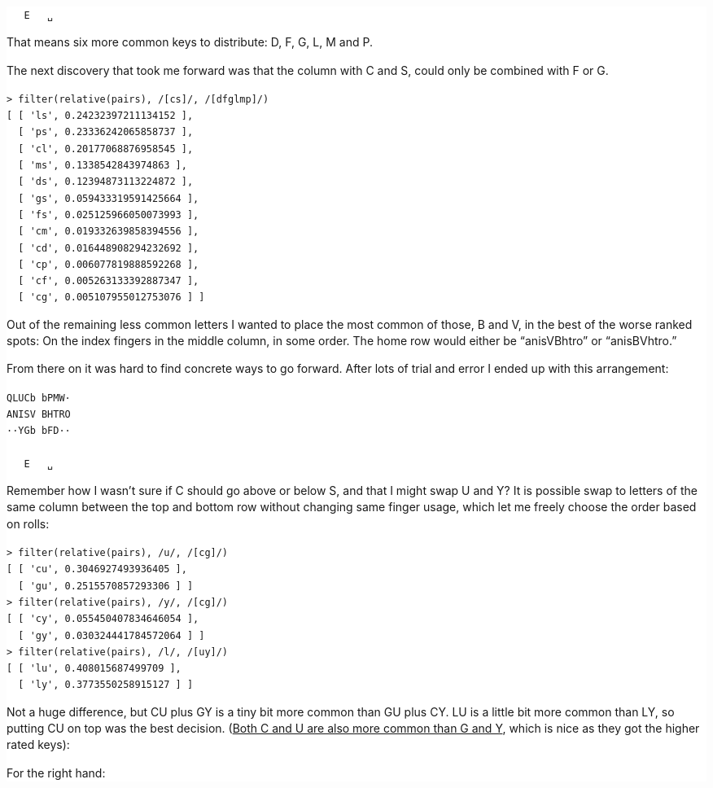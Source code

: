        E   ␣

That means six more common keys to distribute: D, F, G, L, M and P.

The next discovery that took me forward was that the column with C and S, could
only be combined with F or G.

    > filter(relative(pairs), /[cs]/, /[dfglmp]/)
    [ [ 'ls', 0.24232397211134152 ],
      [ 'ps', 0.23336242065858737 ],
      [ 'cl', 0.20177068876958545 ],
      [ 'ms', 0.1338542843974863 ],
      [ 'ds', 0.12394873113224872 ],
      [ 'gs', 0.059433319591425664 ],
      [ 'fs', 0.025125966050073993 ],
      [ 'cm', 0.019332639858394556 ],
      [ 'cd', 0.016448908294232692 ],
      [ 'cp', 0.006077819888592268 ],
      [ 'cf', 0.005263133392887347 ],
      [ 'cg', 0.005107955012753076 ] ]

Out of the remaining less common letters I wanted to place the most common of
those, B and V, in the best of the worse ranked spots: On the index fingers in
the middle column, in some order. The home row would either be “anisVBhtro” or
“anisBVhtro.”

From there on it was hard to find concrete ways to go forward. After lots of
trial and error I ended up with this arrangement:

    QLUCb bPMW·
    ANISV BHTRO
    ··YGb bFD··

       E   ␣

Remember how I wasn’t sure if C should go above or below S, and that I might
swap U and Y? It is possible swap to letters of the same column between the top
and bottom row without changing same finger usage, which let me freely choose
the order based on rolls:

    > filter(relative(pairs), /u/, /[cg]/)
    [ [ 'cu', 0.3046927493936405 ],
      [ 'gu', 0.2515570857293306 ] ]
    > filter(relative(pairs), /y/, /[cg]/)
    [ [ 'cy', 0.055450407834646054 ],
      [ 'gy', 0.030324441784572064 ] ]
    > filter(relative(pairs), /l/, /[uy]/)
    [ [ 'lu', 0.408015687499709 ],
      [ 'ly', 0.3773550258915127 ] ]

Not a huge difference, but CU plus GY is a tiny bit more common than GU plus CY.
LU is a little bit more common than LY, so putting CU on top was the best
decision. ([Both C and U are also more common than G and Y](data.md#letters),
which is nice as they got the higher rated keys):

For the right hand:


[readme]: readme.md
[“Tools”]: readme.md#tools
[“Other data”]: #other-data
[patorjk]: http://patorjk.com/keyboard-layout-analyzer/
[readme]: readme.md
[“Numbers”]: readme.md#numbers
[TECK]: https://www.trulyergonomic.com/store/index.php
[Arensito]: http://www.pvv.org/~hakonhal/main.cgi/keyboard
[Colemak]: http://colemak.com/
[Maltron]: http://www.maltron.com/keyboard-info/the-maltron-letter-layout-advantage
[proword]: http://mostergonomickeyboard.blogspot.se/2011/02/most-ergonomic-and-efficient-keyboard.html
[wikipedia-gather]: https://github.com/lydell/wikipedia-gather
[text-frequencies-analysis]: https://github.com/lydell/text-frequencies-analysis/